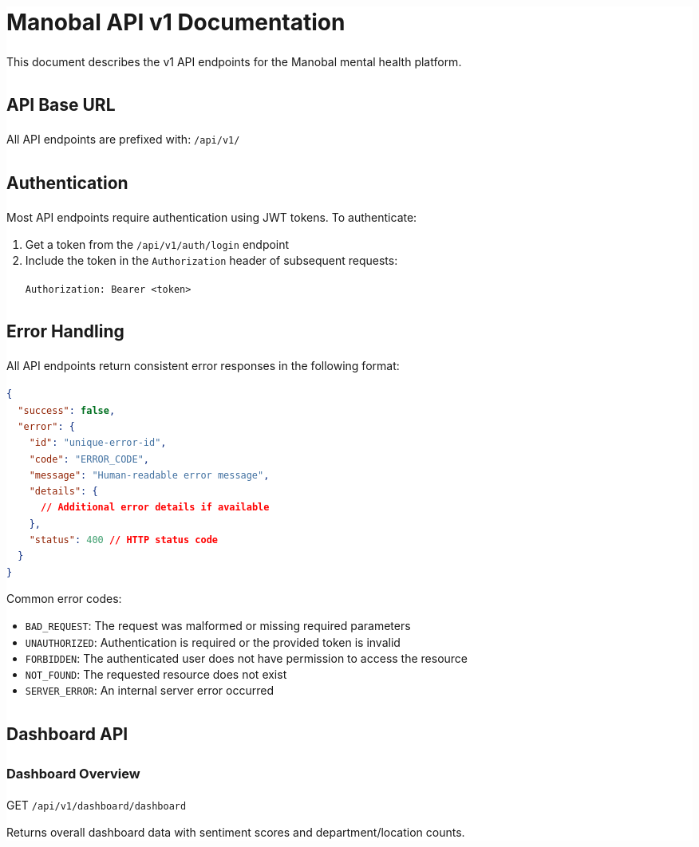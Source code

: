 # Manobal API v1 Documentation

This document describes the v1 API endpoints for the Manobal mental health platform.

## API Base URL

All API endpoints are prefixed with: `/api/v1/`

## Authentication

Most API endpoints require authentication using JWT tokens. To authenticate:

1. Get a token from the `/api/v1/auth/login` endpoint
2. Include the token in the `Authorization` header of subsequent requests:
   ```
   Authorization: Bearer <token>
   ```

## Error Handling

All API endpoints return consistent error responses in the following format:

```json
{
  "success": false,
  "error": {
    "id": "unique-error-id",
    "code": "ERROR_CODE",
    "message": "Human-readable error message",
    "details": {
      // Additional error details if available
    },
    "status": 400 // HTTP status code
  }
}
```

Common error codes:
- `BAD_REQUEST`: The request was malformed or missing required parameters
- `UNAUTHORIZED`: Authentication is required or the provided token is invalid
- `FORBIDDEN`: The authenticated user does not have permission to access the resource
- `NOT_FOUND`: The requested resource does not exist
- `SERVER_ERROR`: An internal server error occurred

## Dashboard API

### Dashboard Overview

GET `/api/v1/dashboard/dashboard`

Returns overall dashboard data with sentiment scores and department/location counts.
